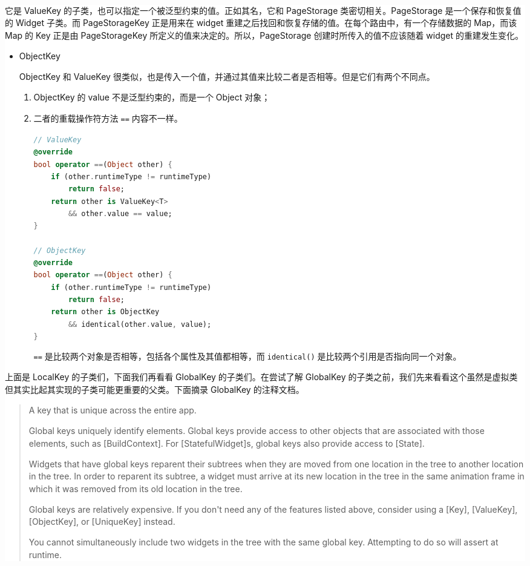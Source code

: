   它是 ValueKey 的子类，也可以指定一个被泛型约束的值。正如其名，它和 PageStorage 类密切相关。PageStorage 是一个保存和恢复值的 Widget 子类。而 PageStorageKey 正是用来在 widget 重建之后找回和恢复存储的值。在每个路由中，有一个存储数据的 Map，而该 Map 的 Key 正是由 PageStorageKey 所定义的值来决定的。所以，PageStorage 创建时所传入的值不应该随着 widget 的重建发生变化。

- ObjectKey

  ObjectKey 和 ValueKey 很类似，也是传入一个值，并通过其值来比较二者是否相等。但是它们有两个不同点。

  1. ObjectKey 的 value 不是泛型约束的，而是一个 Object 对象；

  2. 二者的重载操作符方法 `==` 内容不一样。

     ```dart
     // ValueKey
     @override
     bool operator ==(Object other) {
         if (other.runtimeType != runtimeType)
             return false;
         return other is ValueKey<T>
             && other.value == value;
     }
     
     // ObjectKey
     @override
     bool operator ==(Object other) {
         if (other.runtimeType != runtimeType)
             return false;
         return other is ObjectKey
             && identical(other.value, value);
     }
     ```

     `==` 是比较两个对象是否相等，包括各个属性及其值都相等，而 `identical()` 是比较两个引用是否指向同一个对象。

上面是 LocalKey 的子类们，下面我们再看看 GlobalKey 的子类们。在尝试了解 GlobalKey 的子类之前，我们先来看看这个虽然是虚拟类但其实比起其实现的子类可能更重要的父类。下面摘录 GlobalKey 的注释文档。

>  A key that is unique across the entire app.
>
> Global keys uniquely identify elements. Global keys provide access to other
>  objects that are associated with those elements, such as [BuildContext].
>  For [StatefulWidget]s, global keys also provide access to [State].
>
>  Widgets that have global keys reparent their subtrees when they are moved
>  from one location in the tree to another location in the tree. In order to
>  reparent its subtree, a widget must arrive at its new location in the tree
>  in the same animation frame in which it was removed from its old location in
>  the tree.
>
>  Global keys are relatively expensive. If you don't need any of the features
>  listed above, consider using a [Key], [ValueKey], [ObjectKey], or
>  [UniqueKey] instead.
>
>  You cannot simultaneously include two widgets in the tree with the same
>  global key. Attempting to do so will assert at runtime.
